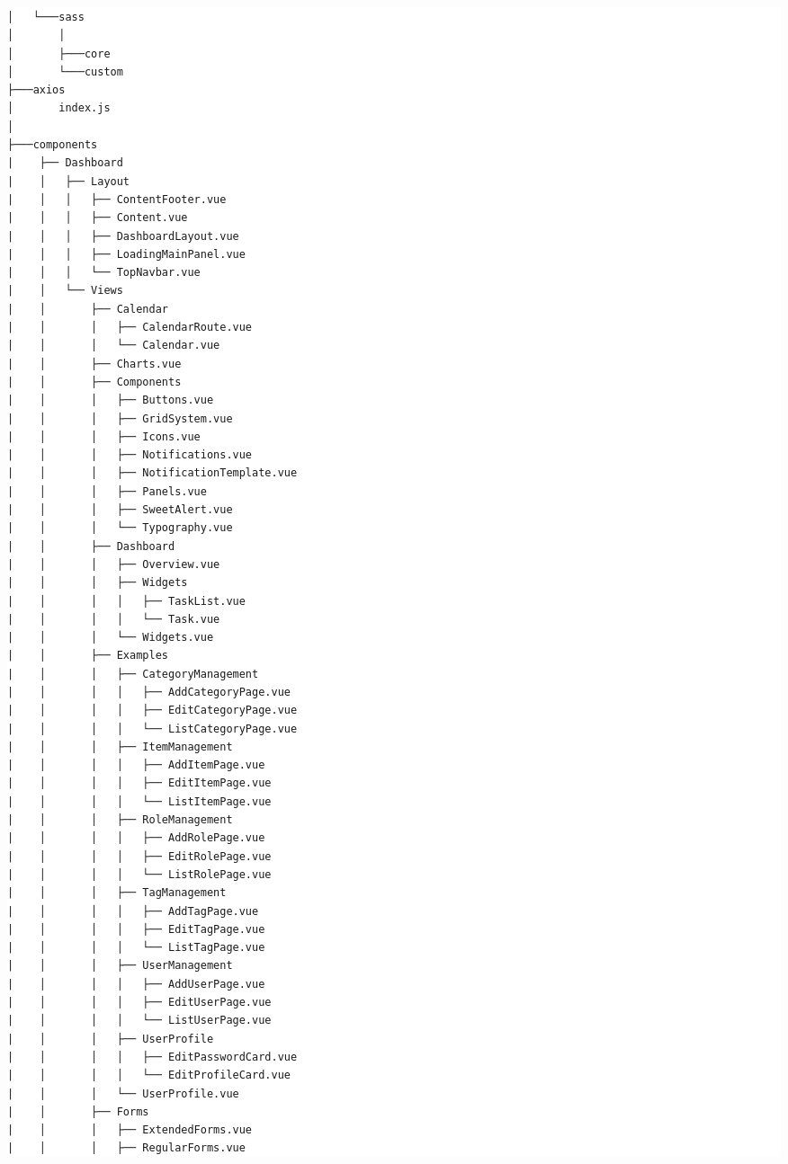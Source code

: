 ```
│   └───sass
│       │
│       ├───core
│       └───custom
├───axios
│       index.js
│
├───components
|    ├── Dashboard
|    │   ├── Layout
|    │   │   ├── ContentFooter.vue
|    │   │   ├── Content.vue
|    │   │   ├── DashboardLayout.vue
|    │   │   ├── LoadingMainPanel.vue
|    │   │   └── TopNavbar.vue
|    │   └── Views
|    │       ├── Calendar
|    │       │   ├── CalendarRoute.vue
|    │       │   └── Calendar.vue
|    │       ├── Charts.vue
|    │       ├── Components
|    │       │   ├── Buttons.vue
|    │       │   ├── GridSystem.vue
|    │       │   ├── Icons.vue
|    │       │   ├── Notifications.vue
|    │       │   ├── NotificationTemplate.vue
|    │       │   ├── Panels.vue
|    │       │   ├── SweetAlert.vue
|    │       │   └── Typography.vue
|    │       ├── Dashboard
|    │       │   ├── Overview.vue
|    │       │   ├── Widgets
|    │       │   │   ├── TaskList.vue
|    │       │   │   └── Task.vue
|    │       │   └── Widgets.vue
|    │       ├── Examples
|    │       │   ├── CategoryManagement
|    │       │   │   ├── AddCategoryPage.vue
|    │       │   │   ├── EditCategoryPage.vue
|    │       │   │   └── ListCategoryPage.vue
|    │       │   ├── ItemManagement
|    │       │   │   ├── AddItemPage.vue
|    │       │   │   ├── EditItemPage.vue
|    │       │   │   └── ListItemPage.vue
|    │       │   ├── RoleManagement
|    │       │   │   ├── AddRolePage.vue
|    │       │   │   ├── EditRolePage.vue
|    │       │   │   └── ListRolePage.vue
|    │       │   ├── TagManagement
|    │       │   │   ├── AddTagPage.vue
|    │       │   │   ├── EditTagPage.vue
|    │       │   │   └── ListTagPage.vue
|    │       │   ├── UserManagement
|    │       │   │   ├── AddUserPage.vue
|    │       │   │   ├── EditUserPage.vue
|    │       │   │   └── ListUserPage.vue
|    │       │   ├── UserProfile
|    │       │   │   ├── EditPasswordCard.vue
|    │       │   │   └── EditProfileCard.vue
|    │       │   └── UserProfile.vue
|    │       ├── Forms
|    │       │   ├── ExtendedForms.vue
|    │       │   ├── RegularForms.vue
```
